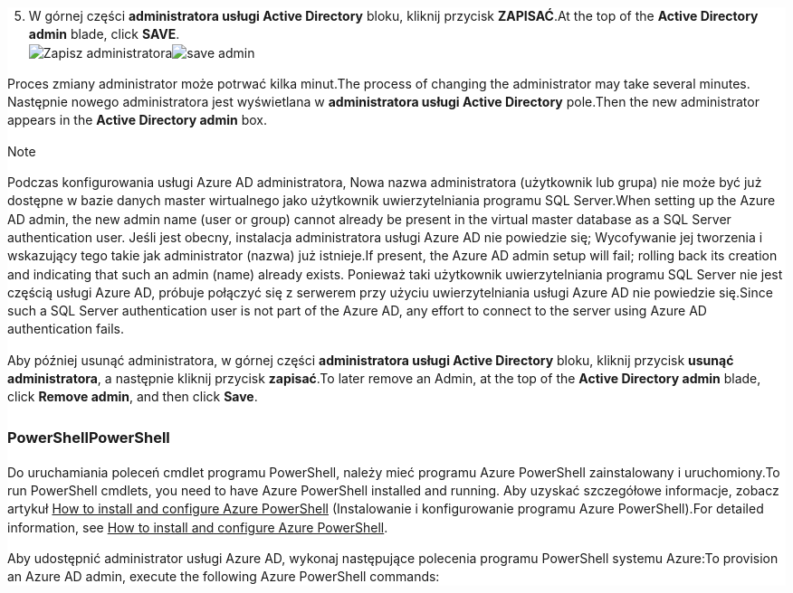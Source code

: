 5. <span data-ttu-id="b9b29-167">W górnej części **administratora usługi Active Directory** bloku, kliknij przycisk **ZAPISAĆ**.</span><span class="sxs-lookup"><span data-stu-id="b9b29-167">At the top of the **Active Directory admin** blade, click **SAVE**.</span></span>   
    <span data-ttu-id="b9b29-168">![Zapisz administratora](./media/sql-database-aad-authentication/save-admin.png)</span><span class="sxs-lookup"><span data-stu-id="b9b29-168">![save admin](./media/sql-database-aad-authentication/save-admin.png)</span></span>   

<span data-ttu-id="b9b29-169">Proces zmiany administrator może potrwać kilka minut.</span><span class="sxs-lookup"><span data-stu-id="b9b29-169">The process of changing the administrator may take several minutes.</span></span> <span data-ttu-id="b9b29-170">Następnie nowego administratora jest wyświetlana w **administratora usługi Active Directory** pole.</span><span class="sxs-lookup"><span data-stu-id="b9b29-170">Then the new administrator appears in the **Active Directory admin** box.</span></span>

   > [!NOTE]
   > <span data-ttu-id="b9b29-171">Podczas konfigurowania usługi Azure AD administratora, Nowa nazwa administratora (użytkownik lub grupa) nie może być już dostępne w bazie danych master wirtualnego jako użytkownik uwierzytelniania programu SQL Server.</span><span class="sxs-lookup"><span data-stu-id="b9b29-171">When setting up the Azure AD admin, the new admin name (user or group) cannot already be present in the virtual master database as a SQL Server authentication user.</span></span> <span data-ttu-id="b9b29-172">Jeśli jest obecny, instalacja administratora usługi Azure AD nie powiedzie się; Wycofywanie jej tworzenia i wskazujący tego takie jak administrator (nazwa) już istnieje.</span><span class="sxs-lookup"><span data-stu-id="b9b29-172">If present, the Azure AD admin setup will fail; rolling back its creation and indicating that such an admin (name) already exists.</span></span> <span data-ttu-id="b9b29-173">Ponieważ taki użytkownik uwierzytelniania programu SQL Server nie jest częścią usługi Azure AD, próbuje połączyć się z serwerem przy użyciu uwierzytelniania usługi Azure AD nie powiedzie się.</span><span class="sxs-lookup"><span data-stu-id="b9b29-173">Since such a SQL Server authentication user is not part of the Azure AD, any effort to connect to the server using Azure AD authentication fails.</span></span>
   > 


<span data-ttu-id="b9b29-174">Aby później usunąć administratora, w górnej części **administratora usługi Active Directory** bloku, kliknij przycisk **usunąć administratora**, a następnie kliknij przycisk **zapisać**.</span><span class="sxs-lookup"><span data-stu-id="b9b29-174">To later remove an Admin, at the top of the **Active Directory admin** blade, click **Remove admin**, and then click **Save**.</span></span>

### <a name="powershell"></a><span data-ttu-id="b9b29-175">PowerShell</span><span class="sxs-lookup"><span data-stu-id="b9b29-175">PowerShell</span></span>
<span data-ttu-id="b9b29-176">Do uruchamiania poleceń cmdlet programu PowerShell, należy mieć programu Azure PowerShell zainstalowany i uruchomiony.</span><span class="sxs-lookup"><span data-stu-id="b9b29-176">To run PowerShell cmdlets, you need to have Azure PowerShell installed and running.</span></span> <span data-ttu-id="b9b29-177">Aby uzyskać szczegółowe informacje, zobacz artykuł [How to install and configure Azure PowerShell](/powershell/azure/overview) (Instalowanie i konfigurowanie programu Azure PowerShell).</span><span class="sxs-lookup"><span data-stu-id="b9b29-177">For detailed information, see [How to install and configure Azure PowerShell](/powershell/azure/overview).</span></span>

<span data-ttu-id="b9b29-178">Aby udostępnić administrator usługi Azure AD, wykonaj następujące polecenia programu PowerShell systemu Azure:</span><span class="sxs-lookup"><span data-stu-id="b9b29-178">To provision an Azure AD admin, execute the following Azure PowerShell commands:</span></span>


[1]: ./media/sql-database-aad-authentication/1aad-auth-diagram.png
[2]: ./media/sql-database-aad-authentication/2subscription-relationship.png
[3]: ./media/sql-database-aad-authentication/3admin-structure.png
[4]: ./media/sql-database-aad-authentication/4select-subscription.png
[5]: ./media/sql-database-aad-authentication/5ad-settings-portal.png
[6]: ./media/sql-database-aad-authentication/6edit-directory-select.png
[7]: ./media/sql-database-aad-authentication/7edit-directory-confirm.png
[8]: ./media/sql-database-aad-authentication/8choose-ad.png
[10]: ./media/sql-database-aad-authentication/10choose-admin.png
[11]: ./media/sql-database-aad-authentication/active-directory-integrated.png
[12]: ./media/sql-database-aad-authentication/12connect-using-pw-auth2.png
[13]: ./media/sql-database-aad-authentication/13connect-to-db2.png